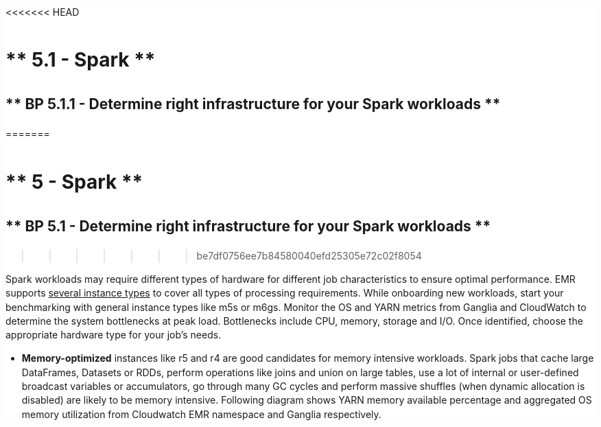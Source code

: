 <<<<<<< HEAD
# ** 5.1 - Spark **

## ** BP 5.1.1  -  Determine right infrastructure for your Spark workloads **
=======
# ** 5 - Spark **

## ** BP 5.1  -  Determine right infrastructure for your Spark workloads **
>>>>>>> be7df0756ee7b84580040efd25305e72c02f8054

Spark workloads may require different types of hardware for different job characteristics to ensure optimal performance. EMR supports [several instance types](https://docs.aws.amazon.com/emr/latest/ManagementGuide/emr-supported-instance-types.html) to cover all types of processing requirements. While onboarding new workloads, start your benchmarking with general instance types like m5s or m6gs. Monitor the OS and YARN metrics from Ganglia and CloudWatch to determine the system bottlenecks at peak load. Bottlenecks include CPU, memory, storage and I/O. Once identified, choose the appropriate hardware type for your job’s needs.

* **Memory-optimized** instances like r5 and r4 are good candidates for memory intensive workloads. Spark jobs that cache large DataFrames, Datasets or RDDs, perform operations like joins and union on large tables, use a lot of internal or user-defined broadcast variables or accumulators, go through many GC cycles and perform massive shuffles (when dynamic allocation is disabled) are likely to be memory intensive. Following diagram shows YARN memory available percentage and aggregated OS memory utilization from Cloudwatch EMR namespace and Ganglia respectively.

